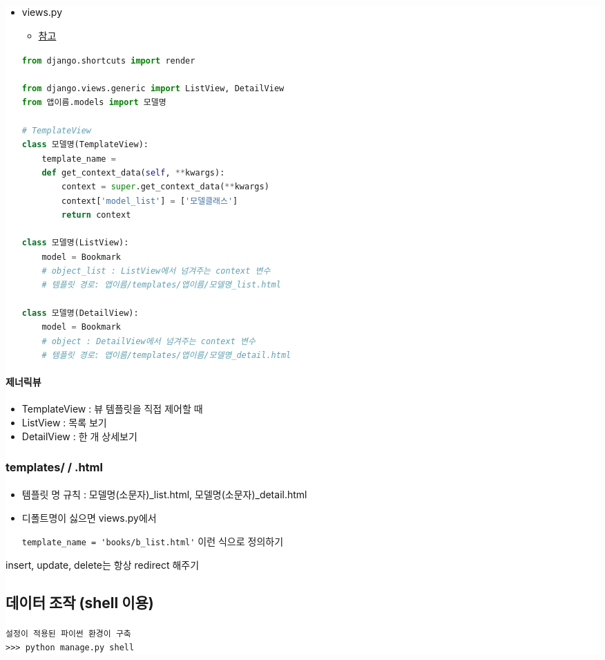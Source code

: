 - views.py

  - [참고](https://github.com/django/django/tree/master/django/views/generic)

  ```python
  from django.shortcuts import render
    
  from django.views.generic import ListView, DetailView
  from 앱이름.models import 모델명
  
  # TemplateView
  class 모델명(TemplateView):
      template_name = 
      def get_context_data(self, **kwargs):
          context = super.get_context_data(**kwargs)
          context['model_list'] = ['모델클래스']
          return context
  
  class 모델명(ListView):
      model = Bookmark
      # object_list : ListView에서 넘겨주는 context 변수
      # 템플릿 경로: 앱이름/templates/앱이름/모델명_list.html
  
  class 모델명(DetailView):
      model = Bookmark   
      # object : DetailView에서 넘겨주는 context 변수
      # 템플릿 경로: 앱이름/templates/앱이름/모델명_detail.html
  ```

#### 제너릭뷰

- TemplateView : 뷰 템플릿을 직접 제어할 때
- ListView : 목록 보기
- DetailView : 한 개 상세보기






### templates/ / .html

- 템플릿 명 규칙 : 모델명(소문자)\_list.html, 모델명(소문자)_detail.html

- 디폴트명이 싫으면 views.py에서

  `template_name = 'books/b_list.html'` 이런 식으로 정의하기



insert, update, delete는 항상 redirect 해주기



## 데이터 조작 (shell 이용)

```
설정이 적용된 파이썬 환경이 구축
>>> python manage.py shell
```
